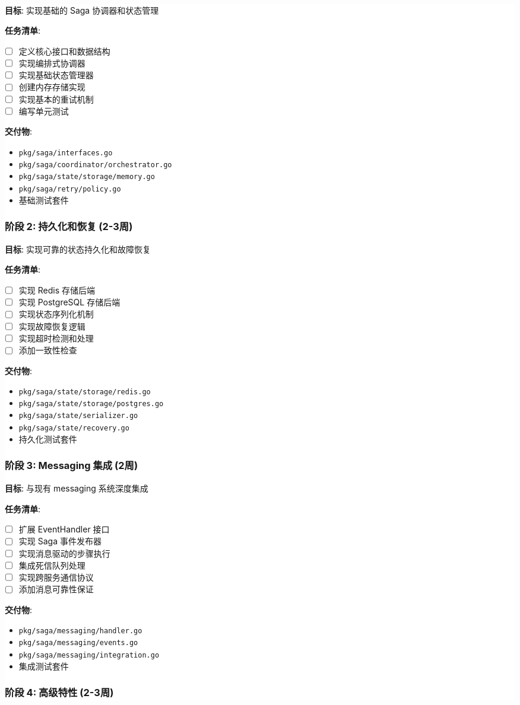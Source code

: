 **目标**: 实现基础的 Saga 协调器和状态管理

**任务清单**:
- [ ] 定义核心接口和数据结构
- [ ] 实现编排式协调器
- [ ] 实现基础状态管理器
- [ ] 创建内存存储实现
- [ ] 实现基本的重试机制
- [ ] 编写单元测试

**交付物**:
- `pkg/saga/interfaces.go`
- `pkg/saga/coordinator/orchestrator.go`
- `pkg/saga/state/storage/memory.go`
- `pkg/saga/retry/policy.go`
- 基础测试套件

### 阶段 2: 持久化和恢复 (2-3周)

**目标**: 实现可靠的状态持久化和故障恢复

**任务清单**:
- [ ] 实现 Redis 存储后端
- [ ] 实现 PostgreSQL 存储后端
- [ ] 实现状态序列化机制
- [ ] 实现故障恢复逻辑
- [ ] 实现超时检测和处理
- [ ] 添加一致性检查

**交付物**:
- `pkg/saga/state/storage/redis.go`
- `pkg/saga/state/storage/postgres.go`
- `pkg/saga/state/serializer.go`
- `pkg/saga/state/recovery.go`
- 持久化测试套件

### 阶段 3: Messaging 集成 (2周)

**目标**: 与现有 messaging 系统深度集成

**任务清单**:
- [ ] 扩展 EventHandler 接口
- [ ] 实现 Saga 事件发布器
- [ ] 实现消息驱动的步骤执行
- [ ] 集成死信队列处理
- [ ] 实现跨服务通信协议
- [ ] 添加消息可靠性保证

**交付物**:
- `pkg/saga/messaging/handler.go`
- `pkg/saga/messaging/events.go`
- `pkg/saga/messaging/integration.go`
- 集成测试套件

### 阶段 4: 高级特性 (2-3周)
